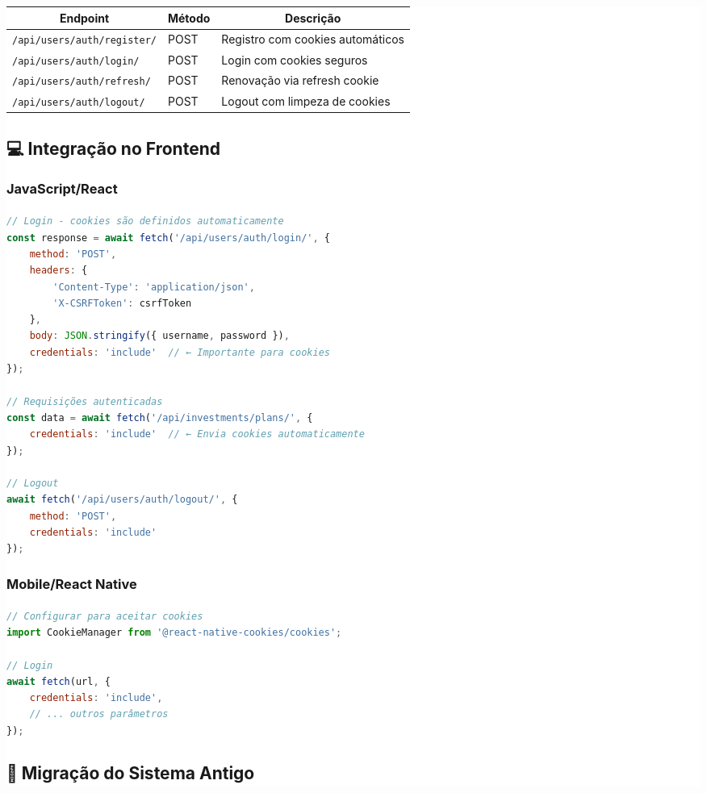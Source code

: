 | Endpoint                      | Método | Descrição                       |
| ----------------------------- | ------- | --------------------------------- |
| `/api/users/auth/register/` | POST    | Registro com cookies automáticos |
| `/api/users/auth/login/`    | POST    | Login com cookies seguros         |
| `/api/users/auth/refresh/`  | POST    | Renovação via refresh cookie    |
| `/api/users/auth/logout/`   | POST    | Logout com limpeza de cookies     |

## 💻 Integração no Frontend

### **JavaScript/React**

```javascript
// Login - cookies são definidos automaticamente
const response = await fetch('/api/users/auth/login/', {
    method: 'POST',
    headers: {
        'Content-Type': 'application/json',
        'X-CSRFToken': csrfToken
    },
    body: JSON.stringify({ username, password }),
    credentials: 'include'  // ← Importante para cookies
});

// Requisições autenticadas
const data = await fetch('/api/investments/plans/', {
    credentials: 'include'  // ← Envia cookies automaticamente
});

// Logout
await fetch('/api/users/auth/logout/', {
    method: 'POST',
    credentials: 'include'
});
```

### **Mobile/React Native**

```javascript
// Configurar para aceitar cookies
import CookieManager from '@react-native-cookies/cookies';

// Login
await fetch(url, {
    credentials: 'include',
    // ... outros parâmetros
});
```

## 🔄 Migração do Sistema Antigo
